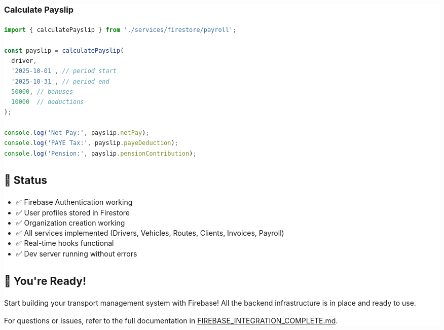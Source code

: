 ### Calculate Payslip
```typescript
import { calculatePayslip } from './services/firestore/payroll';

const payslip = calculatePayslip(
  driver,
  '2025-10-01', // period start
  '2025-10-31', // period end
  50000, // bonuses
  10000  // deductions
);

console.log('Net Pay:', payslip.netPay);
console.log('PAYE Tax:', payslip.payeDeduction);
console.log('Pension:', payslip.pensionContribution);
```

## 🚦 Status

- ✅ Firebase Authentication working
- ✅ User profiles stored in Firestore
- ✅ Organization creation working
- ✅ All services implemented (Drivers, Vehicles, Routes, Clients, Invoices, Payroll)
- ✅ Real-time hooks functional
- ✅ Dev server running without errors

## 🎉 You're Ready!

Start building your transport management system with Firebase! All the backend infrastructure is in place and ready to use.

For questions or issues, refer to the full documentation in [FIREBASE_INTEGRATION_COMPLETE.md](./FIREBASE_INTEGRATION_COMPLETE.md).
